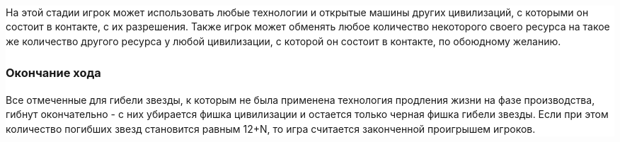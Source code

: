 На этой стадии игрок может использовать любые технологии и открытые машины других цивилизаций, с которыми он состоит в контакте, с их разрешения. Также игрок может обменять любое количество некоторого своего ресурса на такое же количество другого ресурса у любой цивилизации, с которой он состоит в контакте, по обоюдному желанию.


### Окончание хода

Все отмеченные для гибели звезды, к которым не была применена технология продления жизни на фазе производства, гибнут окончательно - с них убирается фишка цивилизации и остается только черная фишка гибели звезды. Если при этом количество погибших звезд становится равным 12+N, то игра считается законченной проигрышем игроков.
